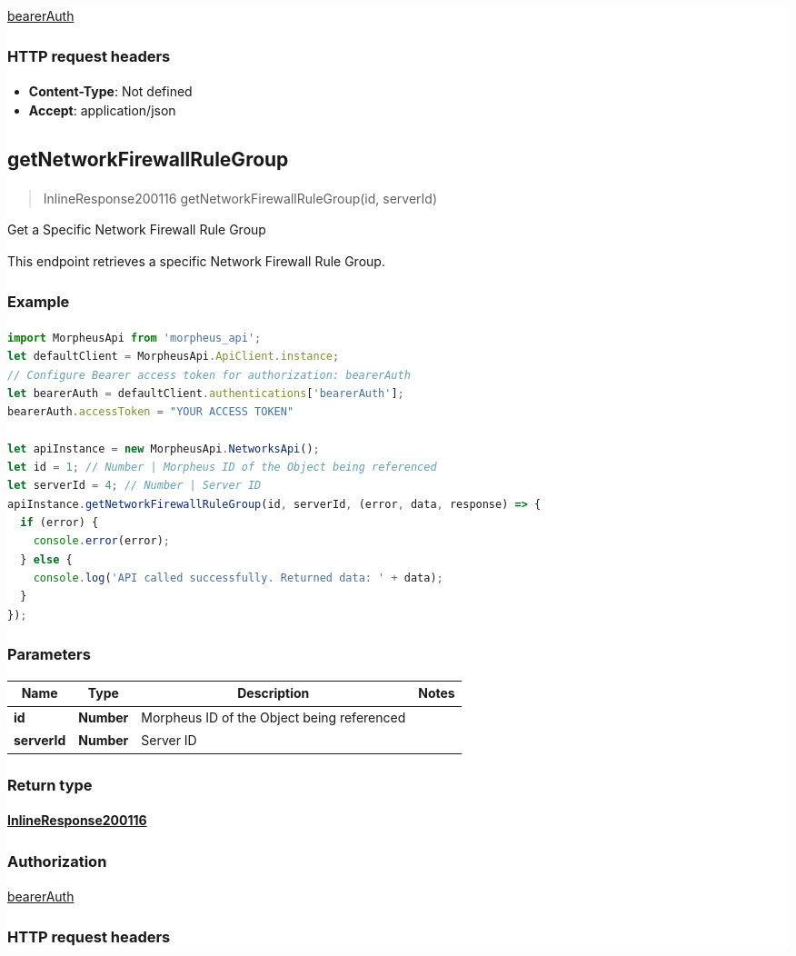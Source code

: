 [bearerAuth](../README.md#bearerAuth)

### HTTP request headers

- **Content-Type**: Not defined
- **Accept**: application/json


## getNetworkFirewallRuleGroup

> InlineResponse200116 getNetworkFirewallRuleGroup(id, serverId)

Get a Specific Network Firewall Rule Group

This endpoint retrieves a specific Network Firewall Rule Group. 

### Example

```javascript
import MorpheusApi from 'morpheus_api';
let defaultClient = MorpheusApi.ApiClient.instance;
// Configure Bearer access token for authorization: bearerAuth
let bearerAuth = defaultClient.authentications['bearerAuth'];
bearerAuth.accessToken = "YOUR ACCESS TOKEN"

let apiInstance = new MorpheusApi.NetworksApi();
let id = 1; // Number | Morpheus ID of the Object being referenced
let serverId = 4; // Number | Server ID
apiInstance.getNetworkFirewallRuleGroup(id, serverId, (error, data, response) => {
  if (error) {
    console.error(error);
  } else {
    console.log('API called successfully. Returned data: ' + data);
  }
});
```

### Parameters


Name | Type | Description  | Notes
------------- | ------------- | ------------- | -------------
 **id** | **Number**| Morpheus ID of the Object being referenced | 
 **serverId** | **Number**| Server ID | 

### Return type

[**InlineResponse200116**](InlineResponse200116.md)

### Authorization

[bearerAuth](../README.md#bearerAuth)

### HTTP request headers
